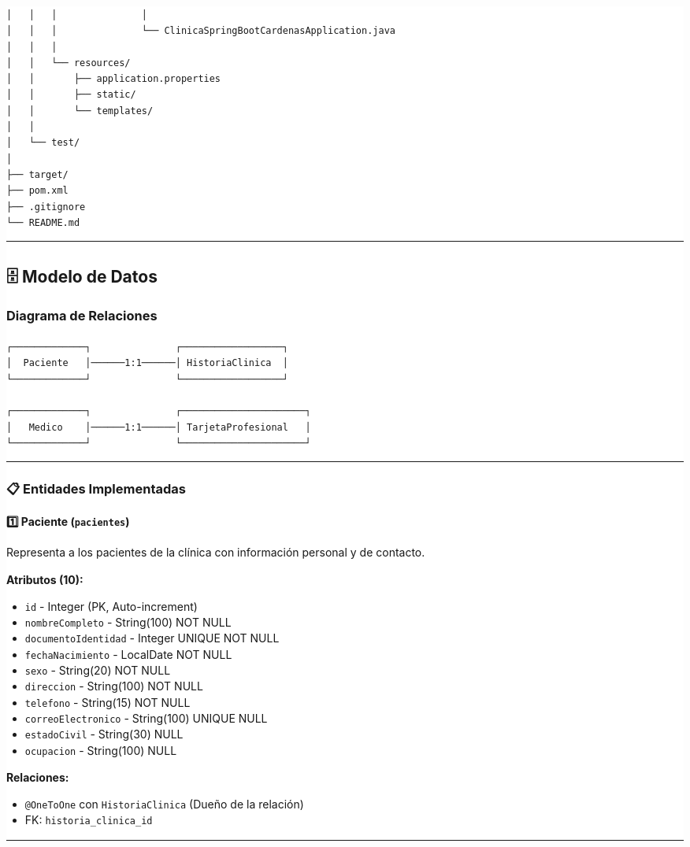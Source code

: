 ```
│   │   │               │
│   │   │               └── ClinicaSpringBootCardenasApplication.java
│   │   │
│   │   └── resources/
│   │       ├── application.properties
│   │       ├── static/
│   │       └── templates/
│   │
│   └── test/
│
├── target/
├── pom.xml
├── .gitignore
└── README.md
```

---

## 🗄️ Modelo de Datos

### Diagrama de Relaciones

```
┌─────────────┐               ┌──────────────────┐
│  Paciente   │──────1:1──────│ HistoriaClinica  │
└─────────────┘               └──────────────────┘
       
┌─────────────┐               ┌──────────────────────┐
│   Medico    │──────1:1──────│ TarjetaProfesional   │
└─────────────┘               └──────────────────────┘
```

---

### 📋 Entidades Implementadas

#### 1️⃣ **Paciente** (`pacientes`)
Representa a los pacientes de la clínica con información personal y de contacto.

**Atributos (10):**
- `id` - Integer (PK, Auto-increment)
- `nombreCompleto` - String(100) NOT NULL
- `documentoIdentidad` - Integer UNIQUE NOT NULL
- `fechaNacimiento` - LocalDate NOT NULL
- `sexo` - String(20) NOT NULL
- `direccion` - String(100) NOT NULL
- `telefono` - String(15) NOT NULL
- `correoElectronico` - String(100) UNIQUE NULL
- `estadoCivil` - String(30) NULL
- `ocupacion` - String(100) NULL

**Relaciones:**
- `@OneToOne` con `HistoriaClinica` (Dueño de la relación)
- FK: `historia_clinica_id`

---